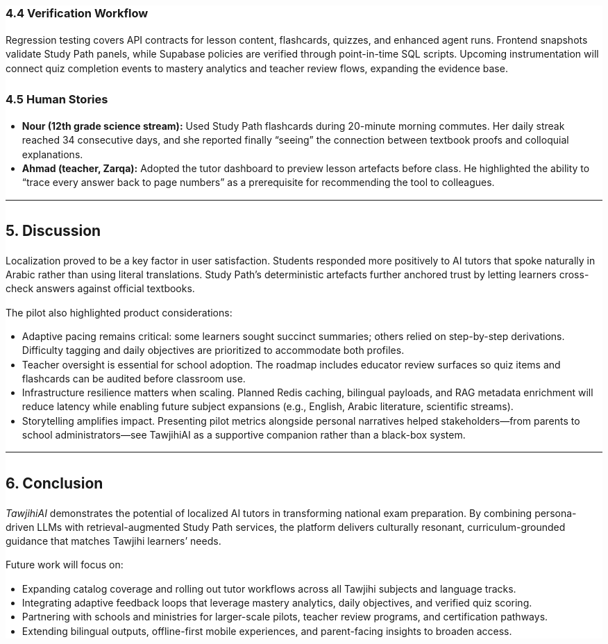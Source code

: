 ### 4.4 Verification Workflow

Regression testing covers API contracts for lesson content, flashcards, quizzes, and enhanced agent runs. Frontend snapshots validate Study Path panels, while Supabase policies are verified through point-in-time SQL scripts. Upcoming instrumentation will connect quiz completion events to mastery analytics and teacher review flows, expanding the evidence base.

### 4.5 Human Stories

- **Nour (12th grade science stream):** Used Study Path flashcards during 20-minute morning commutes. Her daily streak reached 34 consecutive days, and she reported finally “seeing” the connection between textbook proofs and colloquial explanations.
- **Ahmad (teacher, Zarqa):** Adopted the tutor dashboard to preview lesson artefacts before class. He highlighted the ability to “trace every answer back to page numbers” as a prerequisite for recommending the tool to colleagues.

---

## 5. Discussion

Localization proved to be a key factor in user satisfaction. Students responded more positively to AI tutors that spoke naturally in Arabic rather than using literal translations. Study Path’s deterministic artefacts further anchored trust by letting learners cross-check answers against official textbooks.

The pilot also highlighted product considerations:

- Adaptive pacing remains critical: some learners sought succinct summaries; others relied on step-by-step derivations. Difficulty tagging and daily objectives are prioritized to accommodate both profiles.
- Teacher oversight is essential for school adoption. The roadmap includes educator review surfaces so quiz items and flashcards can be audited before classroom use.
- Infrastructure resilience matters when scaling. Planned Redis caching, bilingual payloads, and RAG metadata enrichment will reduce latency while enabling future subject expansions (e.g., English, Arabic literature, scientific streams).
- Storytelling amplifies impact. Presenting pilot metrics alongside personal narratives helped stakeholders—from parents to school administrators—see TawjihiAI as a supportive companion rather than a black-box system.

---

## 6. Conclusion

*TawjihiAI* demonstrates the potential of localized AI tutors in transforming national exam preparation. By combining persona-driven LLMs with retrieval-augmented Study Path services, the platform delivers culturally resonant, curriculum-grounded guidance that matches Tawjihi learners’ needs.

Future work will focus on:

- Expanding catalog coverage and rolling out tutor workflows across all Tawjihi subjects and language tracks.  
- Integrating adaptive feedback loops that leverage mastery analytics, daily objectives, and verified quiz scoring.  
- Partnering with schools and ministries for larger-scale pilots, teacher review programs, and certification pathways.  
- Extending bilingual outputs, offline-first mobile experiences, and parent-facing insights to broaden access.
